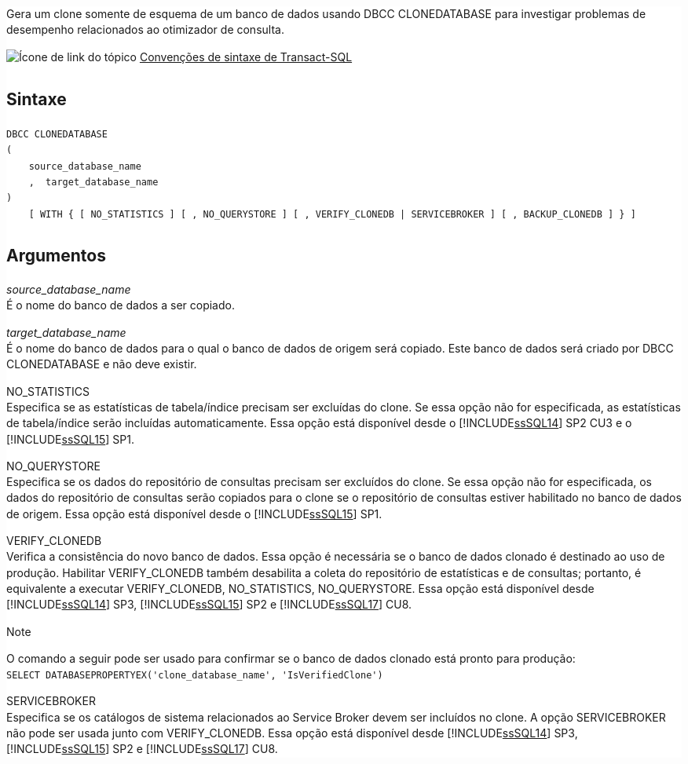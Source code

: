 Gera um clone somente de esquema de um banco de dados usando DBCC CLONEDATABASE para investigar problemas de desempenho relacionados ao otimizador de consulta.

![Ícone de link do tópico](../../database-engine/configure-windows/media/topic-link.gif "Ícone de link do tópico") [Convenções de sintaxe de Transact-SQL](../../t-sql/language-elements/transact-sql-syntax-conventions-transact-sql.md)
  
## <a name="syntax"></a>Sintaxe  
  
```
DBCC CLONEDATABASE   
(  
    source_database_name
    ,  target_database_name
)
    [ WITH { [ NO_STATISTICS ] [ , NO_QUERYSTORE ] [ , VERIFY_CLONEDB | SERVICEBROKER ] [ , BACKUP_CLONEDB ] } ]     
```  
  
## <a name="arguments"></a>Argumentos  
*source_database_name*  
É o nome do banco de dados a ser copiado. 
  
*target_database_name*  
É o nome do banco de dados para o qual o banco de dados de origem será copiado. Este banco de dados será criado por DBCC CLONEDATABASE e não deve existir. 
  
NO_STATISTICS  
Especifica se as estatísticas de tabela/índice precisam ser excluídas do clone. Se essa opção não for especificada, as estatísticas de tabela/índice serão incluídas automaticamente. Essa opção está disponível desde o [!INCLUDE[ssSQL14](../../includes/sssql14-md.md)] SP2 CU3 e o [!INCLUDE[ssSQL15](../../includes/sssql15-md.md)] SP1.

NO_QUERYSTORE<br>
Especifica se os dados do repositório de consultas precisam ser excluídos do clone. Se essa opção não for especificada, os dados do repositório de consultas serão copiados para o clone se o repositório de consultas estiver habilitado no banco de dados de origem. Essa opção está disponível desde o [!INCLUDE[ssSQL15](../../includes/sssql15-md.md)] SP1.

VERIFY_CLONEDB  
Verifica a consistência do novo banco de dados.  Essa opção é necessária se o banco de dados clonado é destinado ao uso de produção.  Habilitar VERIFY_CLONEDB também desabilita a coleta do repositório de estatísticas e de consultas; portanto, é equivalente a executar VERIFY_CLONEDB, NO_STATISTICS, NO_QUERYSTORE.  Essa opção está disponível desde [!INCLUDE[ssSQL14](../../includes/sssql14-md.md)] SP3, [!INCLUDE[ssSQL15](../../includes/sssql15-md.md)] SP2 e [!INCLUDE[ssSQL17](../../includes/sssql17-md.md)] CU8.

> [!NOTE]  
> O comando a seguir pode ser usado para confirmar se o banco de dados clonado está pronto para produção: <br/>`SELECT DATABASEPROPERTYEX('clone_database_name', 'IsVerifiedClone')`


SERVICEBROKER<br>
Especifica se os catálogos de sistema relacionados ao Service Broker devem ser incluídos no clone.  A opção SERVICEBROKER não pode ser usada junto com VERIFY_CLONEDB.  Essa opção está disponível desde [!INCLUDE[ssSQL14](../../includes/sssql14-md.md)] SP3, [!INCLUDE[ssSQL15](../../includes/sssql15-md.md)] SP2 e [!INCLUDE[ssSQL17](../../includes/sssql17-md.md)] CU8.
